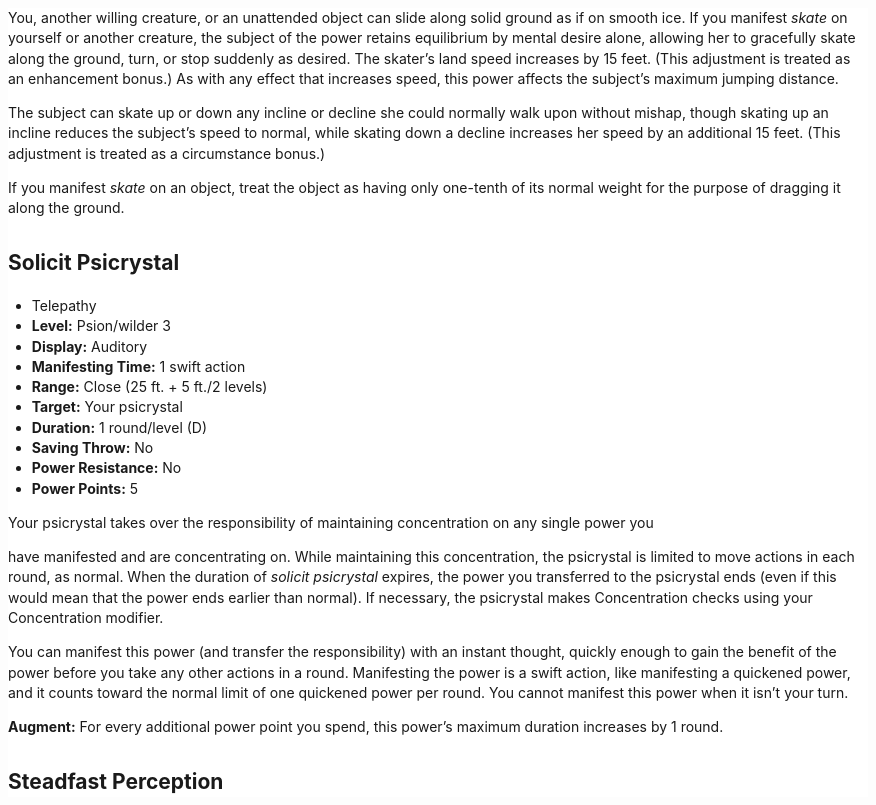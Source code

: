 You, another willing creature, or an unattended object can slide along
solid ground as if on smooth ice. If you manifest *skate* on yourself or
another creature, the subject of the power retains equilibrium by mental
desire alone, allowing her to gracefully skate along the ground, turn,
or stop suddenly as desired. The skater’s land speed increases by 15
feet. (This adjustment is treated as an enhancement bonus.) As with any
effect that increases speed, this power affects the subject’s maximum
jumping distance.

The subject can skate up or down any incline or decline she could
normally walk upon without mishap, though skating up an incline reduces
the subject’s speed to normal, while skating down a decline increases
her speed by an additional 15 feet. (This adjustment is treated as a
circumstance bonus.)

If you manifest *skate* on an object, treat the object as having only
one-tenth of its normal weight for the purpose of dragging it along the
ground.

## Solicit Psicrystal

-   Telepathy
-   **Level:** Psion/wilder 3
-   **Display:** Auditory
-   **Manifesting Time:** 1 swift action
-   **Range:** Close (25 ft. + 5 ft./2 levels)
-   **Target:** Your psicrystal
-   **Duration:** 1 round/level (D)
-   **Saving Throw:** No
-   **Power Resistance:** No
-   **Power Points:** 5

Your psicrystal takes over the responsibility of maintaining
concentration on any single power you

have manifested and are concentrating on. While maintaining this
concentration, the psicrystal is limited to move actions in each round,
as normal. When the duration of *solicit psicrystal* expires, the power
you transferred to the psicrystal ends (even if this would mean that the
power ends earlier than normal). If necessary, the psicrystal makes
Concentration checks using your Concentration modifier.

You can manifest this power (and transfer the responsibility) with an
instant thought, quickly enough to gain the benefit of the power before
you take any other actions in a round. Manifesting the power is a swift
action, like manifesting a quickened power, and it counts toward the
normal limit of one quickened power per round. You cannot manifest this
power when it isn’t your turn.

**Augment:** For every additional power point you spend, this power’s
maximum duration increases by 1 round.

## Steadfast Perception
